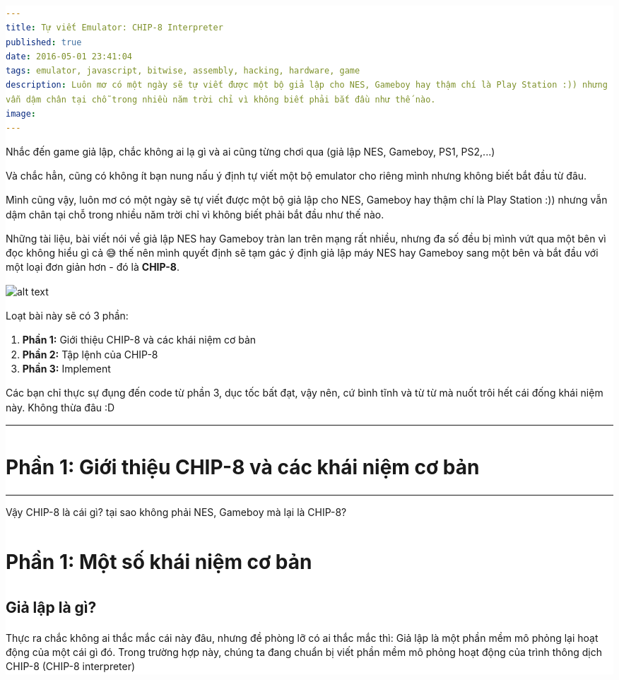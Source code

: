 ```yaml
---
title: Tự viết Emulator: CHIP-8 Interpreter
published: true
date: 2016-05-01 23:41:04
tags: emulator, javascript, bitwise, assembly, hacking, hardware, game
description: Luôn mơ có một ngày sẽ tự viết được một bộ giả lập cho NES, Gameboy hay thậm chí là Play Station :)) nhưng vẫn dậm chân tại chỗ trong nhiều năm trời chỉ vì không biết phải bắt đầu như thế nào.
image:
---
```

Nhắc đến game giả lập, chắc không ai lạ gì và ai cũng từng chơi qua (giả lập NES, Gameboy, PS1, PS2,...)

Và chắc hẳn, cũng có không ít bạn nung nấu ý định tự viết một bộ emulator cho riêng mình nhưng không biết bắt đầu từ đâu.

Mình cũng vậy, luôn mơ có một ngày sẽ tự viết được một bộ giả lập cho NES, Gameboy hay thậm chí là Play Station :)) nhưng vẫn dậm chân tại chỗ trong nhiều năm trời chỉ vì không biết phải bắt đầu như thế nào.

Những tài liệu, bài viết nói về giả lập NES hay Gameboy tràn lan trên mạng rất nhiều, nhưng đa số đều bị mình vứt qua một bên vì đọc không hiểu gì cả :sweat_smile: thế nên mình quyết định sẽ tạm gác ý định giả lập máy NES hay Gameboy sang một bên và bắt đầu với một loại đơn giản hơn - đó là **CHIP-8**.

![alt text](https://s3-ap-southeast-1.amazonaws.com/kipalog.com/pong.png_d4gokk7w44)

Loạt bài này sẽ có 3 phần:

1. **Phần 1:** Giới thiệu CHIP-8 và các khái niệm cơ bản
2. **Phần 2:** Tập lệnh của CHIP-8
3. **Phần 3:** Implement

Các bạn chỉ thực sự đụng đến code từ phần 3, dục tốc bất đạt, vậy nên, cứ bình tĩnh và từ từ mà nuốt trôi hết cái đống khái niệm này. Không thừa đâu :D

----

# Phần 1: Giới thiệu CHIP-8 và các khái niệm cơ bản
---

Vậy CHIP-8 là cái gì? tại sao không phải NES, Gameboy mà lại là CHIP-8?

# Phần 1: Một số khái niệm cơ bản
## Giả lập là gì?
Thực ra chắc không ai thắc mắc cái này đâu, nhưng đề phòng lỡ có ai thắc mắc thì: Giả lập là một phần mềm mô phỏng lại hoạt động của một cái gì đó. Trong trường hợp này, chúng ta đang chuẩn bị viết phần mềm mô phỏng hoạt động của trình thông dịch CHIP-8 (CHIP-8 interpreter)
